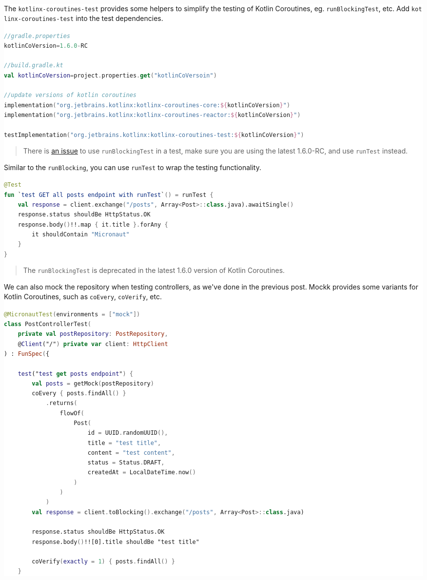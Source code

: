 The `kotlinx-coroutines-test` provides some helpers to simplify the testing of Kotlin Coroutines, eg. `runBlockingTest`, etc. Add `kotlinx-coroutines-test` into the test dependencies.

```kotlin
//gradle.properties
kotlinCoVersion=1.6.0-RC

//build.gradle.kt
val kotlinCoVersion=project.properties.get("kotlinCoVersoin")

//update versions of kotlin coroutines
implementation("org.jetbrains.kotlinx:kotlinx-coroutines-core:${kotlinCoVersion}")
implementation("org.jetbrains.kotlinx:kotlinx-coroutines-reactor:${kotlinCoVersion}")

testImplementation("org.jetbrains.kotlinx:kotlinx-coroutines-test:${kotlinCoVersion}")
```



> There is [an issue](https://stackoverflow.com/questions/70243380/test-kotlin-coroutines-with-runblockingtest-failed) to use `runBlockingTest` in a test, make sure you are using the latest 1.6.0-RC, and use `runTest` instead.

Similar to the `runBlocking`, you can use `runTest` to wrap the testing functionality.

```kotlin
@Test
fun `test GET all posts endpoint with runTest`() = runTest {
    val response = client.exchange("/posts", Array<Post>::class.java).awaitSingle()
    response.status shouldBe HttpStatus.OK
    response.body()!!.map { it.title }.forAny {
        it shouldContain "Micronaut"
    }
}
```

> The `runBlockingTest` is deprecated in the latest 1.6.0 version of Kotlin Coroutines.

We can also mock the repository when testing controllers, as we've done in the previous post. Mockk provides some variants for Kotlin Coroutines, such as `coEvery`, `coVerify`, etc.

```kotlin
@MicronautTest(environments = ["mock"])
class PostControllerTest(
    private val postRepository: PostRepository,
    @Client("/") private var client: HttpClient
) : FunSpec({

    test("test get posts endpoint") {
        val posts = getMock(postRepository)
        coEvery { posts.findAll() }
            .returns(
                flowOf(
                    Post(
                        id = UUID.randomUUID(),
                        title = "test title",
                        content = "test content",
                        status = Status.DRAFT,
                        createdAt = LocalDateTime.now()
                    )
                )
            )
        val response = client.toBlocking().exchange("/posts", Array<Post>::class.java)

        response.status shouldBe HttpStatus.OK
        response.body()!![0].title shouldBe "test title"

        coVerify(exactly = 1) { posts.findAll() }
    }
```
